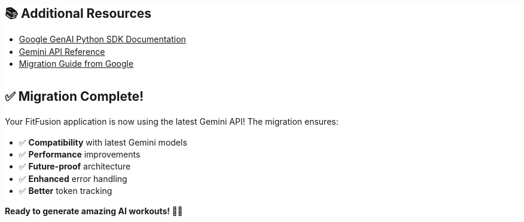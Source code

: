 ## 📚 Additional Resources

- [Google GenAI Python SDK Documentation](https://googleapis.github.io/python-genai/)
- [Gemini API Reference](https://ai.google.dev/gemini-api)
- [Migration Guide from Google](https://ai.google.dev/gemini-api/docs/migrate-to-genai)

## ✅ Migration Complete!

Your FitFusion application is now using the latest Gemini API! The migration ensures:

- ✅ **Compatibility** with latest Gemini models
- ✅ **Performance** improvements
- ✅ **Future-proof** architecture
- ✅ **Enhanced** error handling
- ✅ **Better** token tracking

**Ready to generate amazing AI workouts! 💪🤖**
